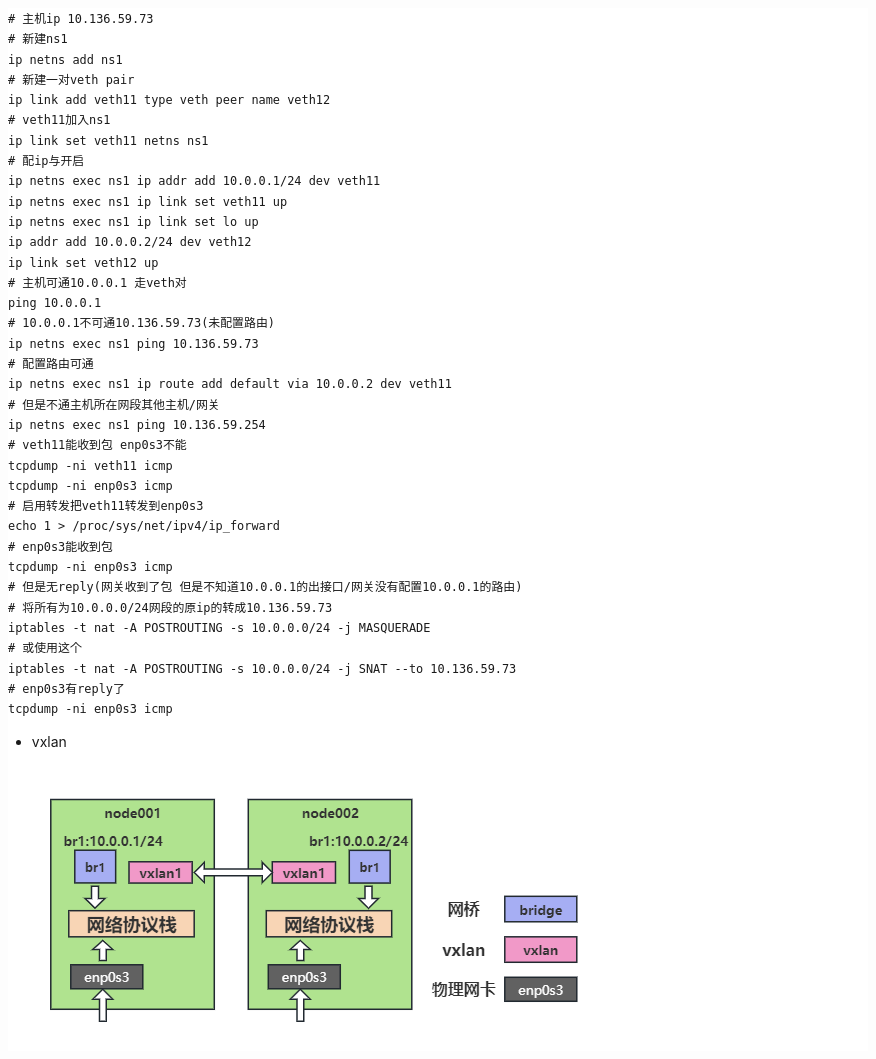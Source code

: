 ```shell
# 主机ip 10.136.59.73
# 新建ns1
ip netns add ns1
# 新建一对veth pair
ip link add veth11 type veth peer name veth12
# veth11加入ns1
ip link set veth11 netns ns1
# 配ip与开启
ip netns exec ns1 ip addr add 10.0.0.1/24 dev veth11
ip netns exec ns1 ip link set veth11 up
ip netns exec ns1 ip link set lo up
ip addr add 10.0.0.2/24 dev veth12
ip link set veth12 up
# 主机可通10.0.0.1 走veth对
ping 10.0.0.1
# 10.0.0.1不可通10.136.59.73(未配置路由)
ip netns exec ns1 ping 10.136.59.73
# 配置路由可通
ip netns exec ns1 ip route add default via 10.0.0.2 dev veth11
# 但是不通主机所在网段其他主机/网关
ip netns exec ns1 ping 10.136.59.254
# veth11能收到包 enp0s3不能
tcpdump -ni veth11 icmp
tcpdump -ni enp0s3 icmp
# 启用转发把veth11转发到enp0s3
echo 1 > /proc/sys/net/ipv4/ip_forward
# enp0s3能收到包
tcpdump -ni enp0s3 icmp
# 但是无reply(网关收到了包 但是不知道10.0.0.1的出接口/网关没有配置10.0.0.1的路由)
# 将所有为10.0.0.0/24网段的原ip的转成10.136.59.73
iptables -t nat -A POSTROUTING -s 10.0.0.0/24 -j MASQUERADE
# 或使用这个
iptables -t nat -A POSTROUTING -s 10.0.0.0/24 -j SNAT --to 10.136.59.73
# enp0s3有reply了
tcpdump -ni enp0s3 icmp
```

* vxlan

![figure5.png](./figures/figure5.png)
